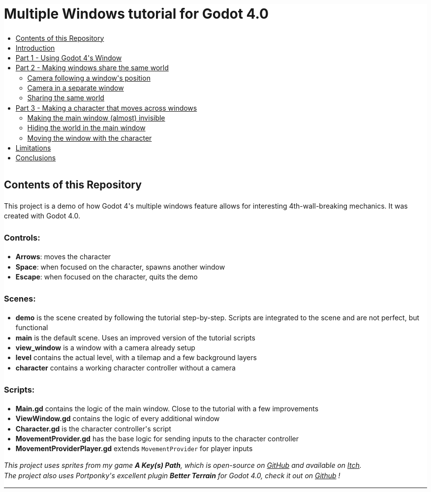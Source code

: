 # Multiple Windows tutorial for Godot 4.0

- [Contents of this Repository](#contents-of-this-repository)
- [Introduction](#introduction)
- [Part 1 - Using Godot 4's Window](#part-1---using-godot-4s-window)
- [Part 2 - Making windows share the same world](#part-2---making-windows-share-the-same-world)
    - [Camera following a window's position](#camera-following-a-windows-position)
    - [Camera in a separate window](#camera-in-a-separate-window)
    - [Sharing the same world](#sharing-the-same-world)
- [Part 3 - Making a character that moves across windows](#part-3---making-a-character-that-moves-across-windows)
    - [Making the main window (almost) invisible](#making-the-main-window-almost-invisible)
    - [Hiding the world in the main window](#hiding-the-world-in-the-main-window)
	- [Moving the window with the character](#moving-the-window-with-the-character)
- [Limitations](#limitations)
- [Conclusions](#conclusion)

## Contents of this Repository

This project is a demo of how Godot 4's multiple windows feature allows for interesting 4th-wall-breaking mechanics. It was created with Godot 4.0.

### Controls:
- **Arrows**: moves the character
- **Space**: when focused on the character, spawns another window
- **Escape**: when focused on the character, quits the demo

### Scenes:
- **demo** is the scene created by following the tutorial step-by-step. Scripts are integrated to the scene and are not perfect, but functional
- **main** is the default scene. Uses an improved version of the tutorial scripts
- **view_window** is a window with a camera already setup 
- **level** contains the actual level, with a tilemap and a few background layers
- **character** contains a working character controller without a camera

### Scripts:
- **Main.gd** contains the logic of the main window. Close to the tutorial with a few improvements
- **ViewWindow.gd** contains the logic of every additional window
- **Character.gd** is the character controller's script
- **MovementProvider.gd** has the base logic for sending inputs to the character controller
- **MovementProviderPlayer.gd** extends `MovementProvider` for player inputs

*This project uses sprites from my game **A Key(s) Path**, which is open-source on [GitHub](https://github.com/geegaz/A-Key-s-Path) and available on [Itch](https://geegaz.itch.io/out-of-controls).<br>
The project also uses Portponky's excellent plugin **Better Terrain** for Godot 4.0, check it out on [Github](https://github.com/Portponky/better-terrain) !*

---
